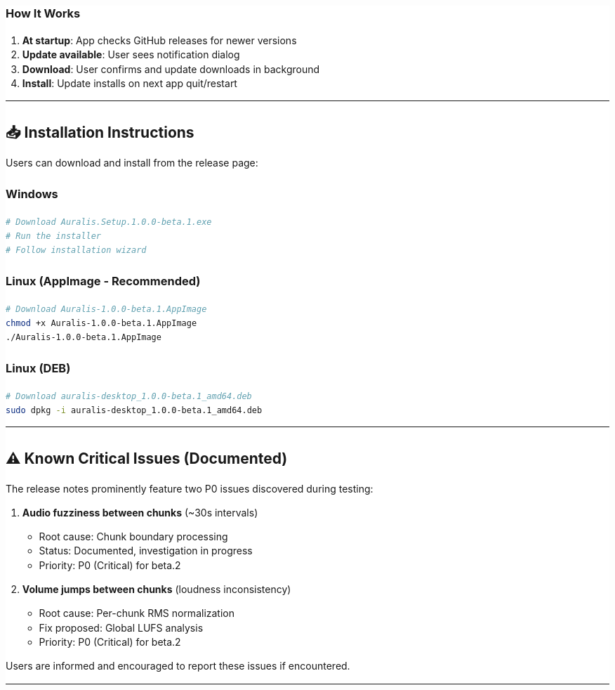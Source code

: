 ### How It Works

1. **At startup**: App checks GitHub releases for newer versions
2. **Update available**: User sees notification dialog
3. **Download**: User confirms and update downloads in background
4. **Install**: Update installs on next app quit/restart

---

## 📥 Installation Instructions

Users can download and install from the release page:

### Windows
```bash
# Download Auralis.Setup.1.0.0-beta.1.exe
# Run the installer
# Follow installation wizard
```

### Linux (AppImage - Recommended)
```bash
# Download Auralis-1.0.0-beta.1.AppImage
chmod +x Auralis-1.0.0-beta.1.AppImage
./Auralis-1.0.0-beta.1.AppImage
```

### Linux (DEB)
```bash
# Download auralis-desktop_1.0.0-beta.1_amd64.deb
sudo dpkg -i auralis-desktop_1.0.0-beta.1_amd64.deb
```

---

## ⚠️ Known Critical Issues (Documented)

The release notes prominently feature two P0 issues discovered during testing:

1. **Audio fuzziness between chunks** (~30s intervals)
   - Root cause: Chunk boundary processing
   - Status: Documented, investigation in progress
   - Priority: P0 (Critical) for beta.2

2. **Volume jumps between chunks** (loudness inconsistency)
   - Root cause: Per-chunk RMS normalization
   - Fix proposed: Global LUFS analysis
   - Priority: P0 (Critical) for beta.2

Users are informed and encouraged to report these issues if encountered.

---
